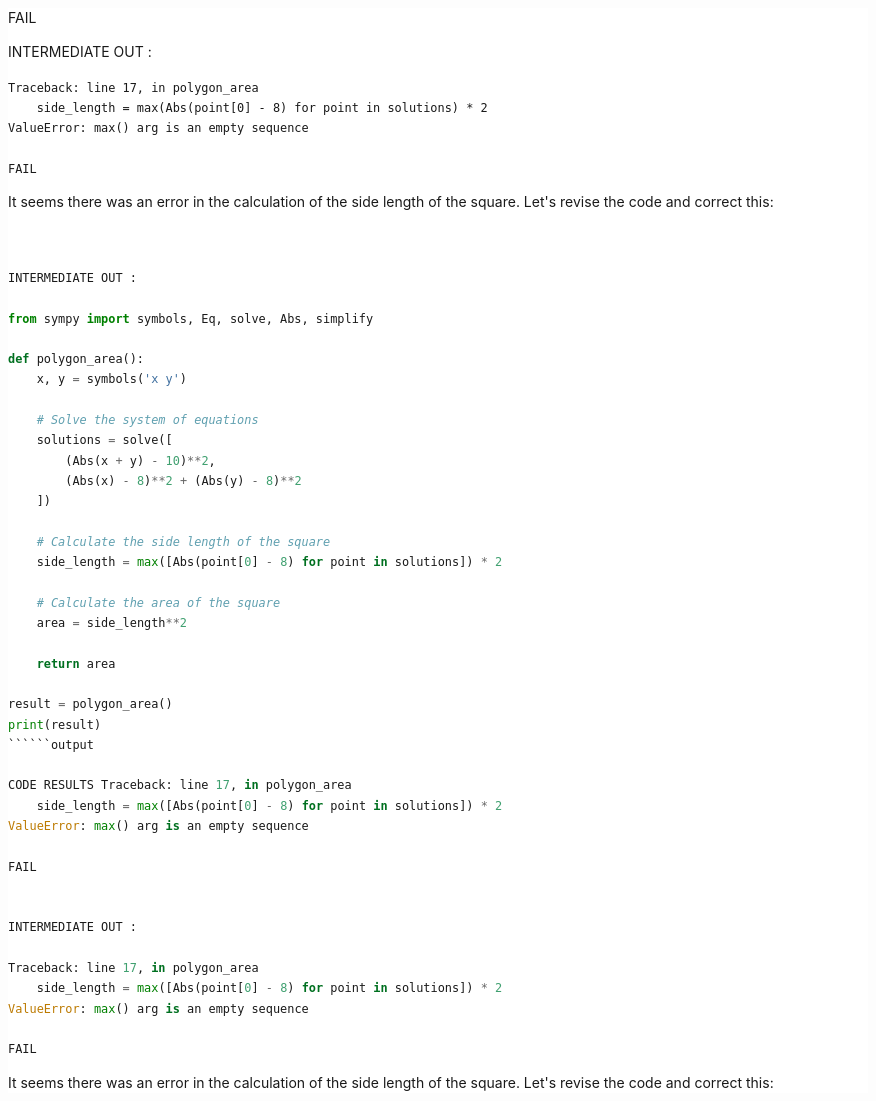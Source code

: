 FAIL


INTERMEDIATE OUT :
```output
Traceback: line 17, in polygon_area
    side_length = max(Abs(point[0] - 8) for point in solutions) * 2
ValueError: max() arg is an empty sequence

FAIL

```
It seems there was an error in the calculation of the side length of the square. Let's revise the code and correct this:

```python


INTERMEDIATE OUT :

from sympy import symbols, Eq, solve, Abs, simplify

def polygon_area():
    x, y = symbols('x y')

    # Solve the system of equations
    solutions = solve([
        (Abs(x + y) - 10)**2,
        (Abs(x) - 8)**2 + (Abs(y) - 8)**2
    ])

    # Calculate the side length of the square
    side_length = max([Abs(point[0] - 8) for point in solutions]) * 2

    # Calculate the area of the square
    area = side_length**2

    return area

result = polygon_area()
print(result)
``````output

CODE RESULTS Traceback: line 17, in polygon_area
    side_length = max([Abs(point[0] - 8) for point in solutions]) * 2
ValueError: max() arg is an empty sequence

FAIL


INTERMEDIATE OUT :

Traceback: line 17, in polygon_area
    side_length = max([Abs(point[0] - 8) for point in solutions]) * 2
ValueError: max() arg is an empty sequence

FAIL

```
It seems there was an error in the calculation of the side length of the square. Let's revise the code and correct this:
